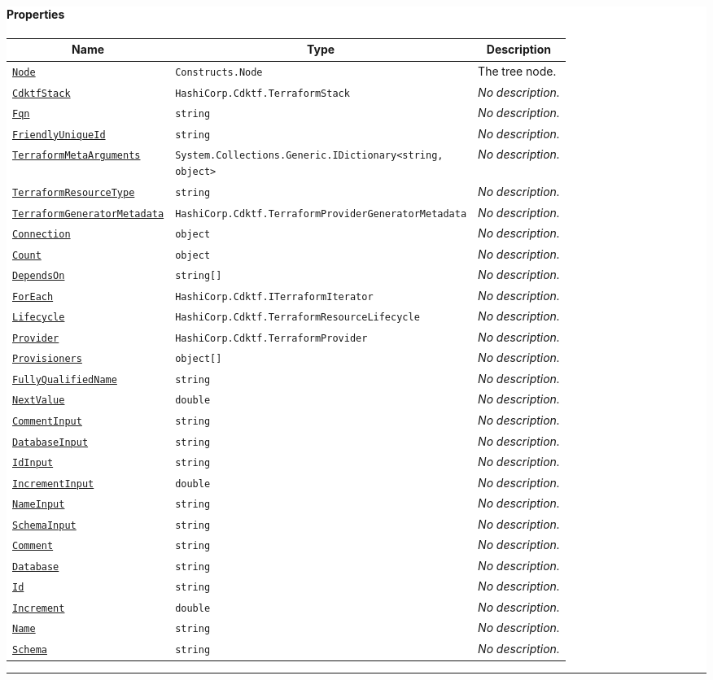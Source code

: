 #### Properties <a name="Properties" id="Properties"></a>

| **Name** | **Type** | **Description** |
| --- | --- | --- |
| <code><a href="#@cdktf/provider-snowflake.sequence.Sequence.property.node">Node</a></code> | <code>Constructs.Node</code> | The tree node. |
| <code><a href="#@cdktf/provider-snowflake.sequence.Sequence.property.cdktfStack">CdktfStack</a></code> | <code>HashiCorp.Cdktf.TerraformStack</code> | *No description.* |
| <code><a href="#@cdktf/provider-snowflake.sequence.Sequence.property.fqn">Fqn</a></code> | <code>string</code> | *No description.* |
| <code><a href="#@cdktf/provider-snowflake.sequence.Sequence.property.friendlyUniqueId">FriendlyUniqueId</a></code> | <code>string</code> | *No description.* |
| <code><a href="#@cdktf/provider-snowflake.sequence.Sequence.property.terraformMetaArguments">TerraformMetaArguments</a></code> | <code>System.Collections.Generic.IDictionary<string, object></code> | *No description.* |
| <code><a href="#@cdktf/provider-snowflake.sequence.Sequence.property.terraformResourceType">TerraformResourceType</a></code> | <code>string</code> | *No description.* |
| <code><a href="#@cdktf/provider-snowflake.sequence.Sequence.property.terraformGeneratorMetadata">TerraformGeneratorMetadata</a></code> | <code>HashiCorp.Cdktf.TerraformProviderGeneratorMetadata</code> | *No description.* |
| <code><a href="#@cdktf/provider-snowflake.sequence.Sequence.property.connection">Connection</a></code> | <code>object</code> | *No description.* |
| <code><a href="#@cdktf/provider-snowflake.sequence.Sequence.property.count">Count</a></code> | <code>object</code> | *No description.* |
| <code><a href="#@cdktf/provider-snowflake.sequence.Sequence.property.dependsOn">DependsOn</a></code> | <code>string[]</code> | *No description.* |
| <code><a href="#@cdktf/provider-snowflake.sequence.Sequence.property.forEach">ForEach</a></code> | <code>HashiCorp.Cdktf.ITerraformIterator</code> | *No description.* |
| <code><a href="#@cdktf/provider-snowflake.sequence.Sequence.property.lifecycle">Lifecycle</a></code> | <code>HashiCorp.Cdktf.TerraformResourceLifecycle</code> | *No description.* |
| <code><a href="#@cdktf/provider-snowflake.sequence.Sequence.property.provider">Provider</a></code> | <code>HashiCorp.Cdktf.TerraformProvider</code> | *No description.* |
| <code><a href="#@cdktf/provider-snowflake.sequence.Sequence.property.provisioners">Provisioners</a></code> | <code>object[]</code> | *No description.* |
| <code><a href="#@cdktf/provider-snowflake.sequence.Sequence.property.fullyQualifiedName">FullyQualifiedName</a></code> | <code>string</code> | *No description.* |
| <code><a href="#@cdktf/provider-snowflake.sequence.Sequence.property.nextValue">NextValue</a></code> | <code>double</code> | *No description.* |
| <code><a href="#@cdktf/provider-snowflake.sequence.Sequence.property.commentInput">CommentInput</a></code> | <code>string</code> | *No description.* |
| <code><a href="#@cdktf/provider-snowflake.sequence.Sequence.property.databaseInput">DatabaseInput</a></code> | <code>string</code> | *No description.* |
| <code><a href="#@cdktf/provider-snowflake.sequence.Sequence.property.idInput">IdInput</a></code> | <code>string</code> | *No description.* |
| <code><a href="#@cdktf/provider-snowflake.sequence.Sequence.property.incrementInput">IncrementInput</a></code> | <code>double</code> | *No description.* |
| <code><a href="#@cdktf/provider-snowflake.sequence.Sequence.property.nameInput">NameInput</a></code> | <code>string</code> | *No description.* |
| <code><a href="#@cdktf/provider-snowflake.sequence.Sequence.property.schemaInput">SchemaInput</a></code> | <code>string</code> | *No description.* |
| <code><a href="#@cdktf/provider-snowflake.sequence.Sequence.property.comment">Comment</a></code> | <code>string</code> | *No description.* |
| <code><a href="#@cdktf/provider-snowflake.sequence.Sequence.property.database">Database</a></code> | <code>string</code> | *No description.* |
| <code><a href="#@cdktf/provider-snowflake.sequence.Sequence.property.id">Id</a></code> | <code>string</code> | *No description.* |
| <code><a href="#@cdktf/provider-snowflake.sequence.Sequence.property.increment">Increment</a></code> | <code>double</code> | *No description.* |
| <code><a href="#@cdktf/provider-snowflake.sequence.Sequence.property.name">Name</a></code> | <code>string</code> | *No description.* |
| <code><a href="#@cdktf/provider-snowflake.sequence.Sequence.property.schema">Schema</a></code> | <code>string</code> | *No description.* |

---